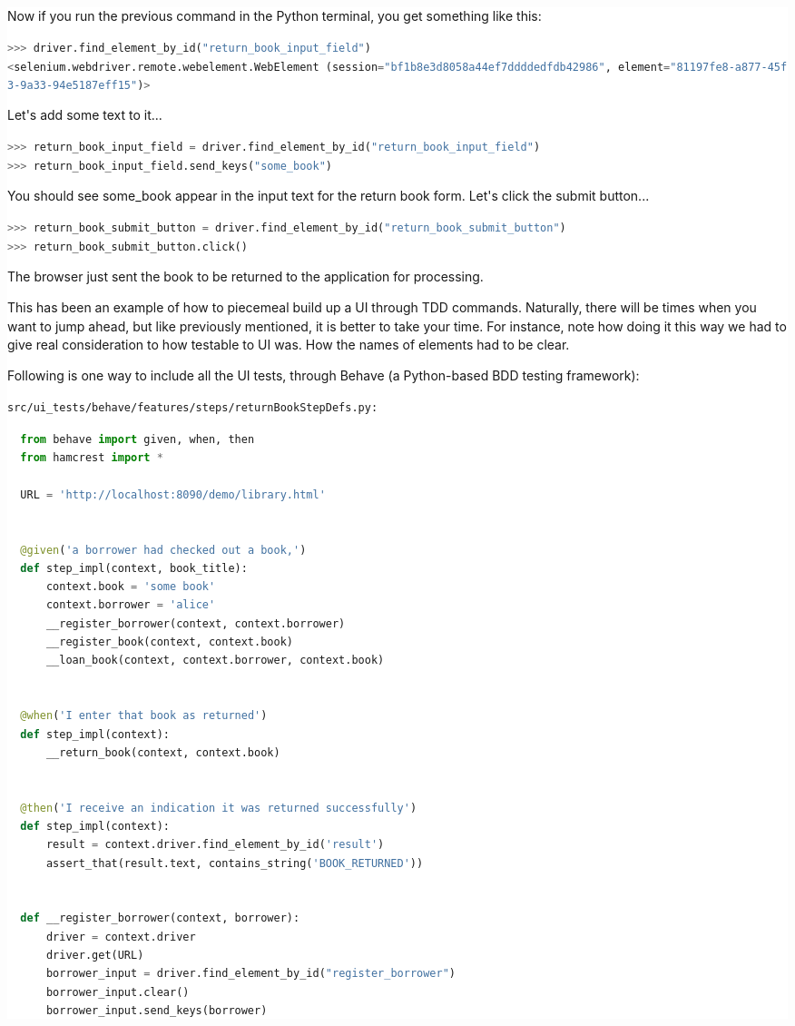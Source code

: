Now if you run the previous command in the Python terminal, you get something like this:

```python
>>> driver.find_element_by_id("return_book_input_field")
<selenium.webdriver.remote.webelement.WebElement (session="bf1b8e3d8058a44ef7ddddedfdb42986", element="81197fe8-a877-45f3-9a33-94e5187eff15")>
```

Let's add some text to it...

```python
>>> return_book_input_field = driver.find_element_by_id("return_book_input_field")
>>> return_book_input_field.send_keys("some_book")
```

You should see some_book appear in the input text for the return book form.
Let's click the submit button...

```python
>>> return_book_submit_button = driver.find_element_by_id("return_book_submit_button")
>>> return_book_submit_button.click()
```

The browser just sent the book to be returned to the application for processing.

This has been an example of how to piecemeal build up a UI through TDD 
commands.  Naturally, there will be times when you want to jump ahead, but 
like previously mentioned, it is better to take your time.  For instance, 
note how doing it this way we had to give real consideration to how testable 
to UI was. How the names of elements had to be clear.

Following is one way to include all the UI tests, through Behave (a Python-based
BDD testing framework):

    src/ui_tests/behave/features/steps/returnBookStepDefs.py:

```python
  from behave import given, when, then
  from hamcrest import *

  URL = 'http://localhost:8090/demo/library.html'


  @given('a borrower had checked out a book,')
  def step_impl(context, book_title):
      context.book = 'some book'
      context.borrower = 'alice'
      __register_borrower(context, context.borrower)
      __register_book(context, context.book)
      __loan_book(context, context.borrower, context.book)


  @when('I enter that book as returned')
  def step_impl(context):
      __return_book(context, context.book)


  @then('I receive an indication it was returned successfully')
  def step_impl(context):
      result = context.driver.find_element_by_id('result')
      assert_that(result.text, contains_string('BOOK_RETURNED'))


  def __register_borrower(context, borrower):
      driver = context.driver
      driver.get(URL)
      borrower_input = driver.find_element_by_id("register_borrower")
      borrower_input.clear()
      borrower_input.send_keys(borrower)
```